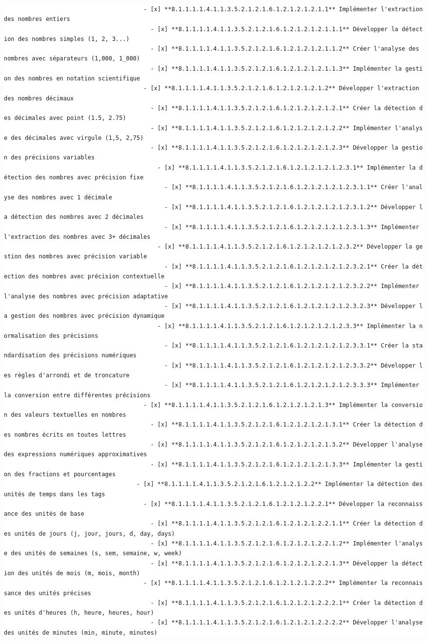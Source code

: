                                             - [x] **8.1.1.1.1.4.1.1.3.5.2.1.2.1.6.1.2.1.2.1.2.1.1** Implémenter l'extraction des nombres entiers
                                              - [x] **8.1.1.1.1.4.1.1.3.5.2.1.2.1.6.1.2.1.2.1.2.1.1.1** Développer la détection des nombres simples (1, 2, 3...)
                                              - [x] **8.1.1.1.1.4.1.1.3.5.2.1.2.1.6.1.2.1.2.1.2.1.1.2** Créer l'analyse des nombres avec séparateurs (1,000, 1_000)
                                              - [x] **8.1.1.1.1.4.1.1.3.5.2.1.2.1.6.1.2.1.2.1.2.1.1.3** Implémenter la gestion des nombres en notation scientifique
                                            - [x] **8.1.1.1.1.4.1.1.3.5.2.1.2.1.6.1.2.1.2.1.2.1.2** Développer l'extraction des nombres décimaux
                                              - [x] **8.1.1.1.1.4.1.1.3.5.2.1.2.1.6.1.2.1.2.1.2.1.2.1** Créer la détection des décimales avec point (1.5, 2.75)
                                              - [x] **8.1.1.1.1.4.1.1.3.5.2.1.2.1.6.1.2.1.2.1.2.1.2.2** Implémenter l'analyse des décimales avec virgule (1,5, 2,75)
                                              - [x] **8.1.1.1.1.4.1.1.3.5.2.1.2.1.6.1.2.1.2.1.2.1.2.3** Développer la gestion des précisions variables
                                                - [x] **8.1.1.1.1.4.1.1.3.5.2.1.2.1.6.1.2.1.2.1.2.1.2.3.1** Implémenter la détection des nombres avec précision fixe
                                                  - [x] **8.1.1.1.1.4.1.1.3.5.2.1.2.1.6.1.2.1.2.1.2.1.2.3.1.1** Créer l'analyse des nombres avec 1 décimale
                                                  - [x] **8.1.1.1.1.4.1.1.3.5.2.1.2.1.6.1.2.1.2.1.2.1.2.3.1.2** Développer la détection des nombres avec 2 décimales
                                                  - [x] **8.1.1.1.1.4.1.1.3.5.2.1.2.1.6.1.2.1.2.1.2.1.2.3.1.3** Implémenter l'extraction des nombres avec 3+ décimales
                                                - [x] **8.1.1.1.1.4.1.1.3.5.2.1.2.1.6.1.2.1.2.1.2.1.2.3.2** Développer la gestion des nombres avec précision variable
                                                  - [x] **8.1.1.1.1.4.1.1.3.5.2.1.2.1.6.1.2.1.2.1.2.1.2.3.2.1** Créer la détection des nombres avec précision contextuelle
                                                  - [x] **8.1.1.1.1.4.1.1.3.5.2.1.2.1.6.1.2.1.2.1.2.1.2.3.2.2** Implémenter l'analyse des nombres avec précision adaptative
                                                  - [x] **8.1.1.1.1.4.1.1.3.5.2.1.2.1.6.1.2.1.2.1.2.1.2.3.2.3** Développer la gestion des nombres avec précision dynamique
                                                - [x] **8.1.1.1.1.4.1.1.3.5.2.1.2.1.6.1.2.1.2.1.2.1.2.3.3** Implémenter la normalisation des précisions
                                                  - [x] **8.1.1.1.1.4.1.1.3.5.2.1.2.1.6.1.2.1.2.1.2.1.2.3.3.1** Créer la standardisation des précisions numériques
                                                  - [x] **8.1.1.1.1.4.1.1.3.5.2.1.2.1.6.1.2.1.2.1.2.1.2.3.3.2** Développer les règles d'arrondi et de troncature
                                                  - [x] **8.1.1.1.1.4.1.1.3.5.2.1.2.1.6.1.2.1.2.1.2.1.2.3.3.3** Implémenter la conversion entre différentes précisions
                                            - [x] **8.1.1.1.1.4.1.1.3.5.2.1.2.1.6.1.2.1.2.1.2.1.3** Implémenter la conversion des valeurs textuelles en nombres
                                              - [x] **8.1.1.1.1.4.1.1.3.5.2.1.2.1.6.1.2.1.2.1.2.1.3.1** Créer la détection des nombres écrits en toutes lettres
                                              - [x] **8.1.1.1.1.4.1.1.3.5.2.1.2.1.6.1.2.1.2.1.2.1.3.2** Développer l'analyse des expressions numériques approximatives
                                              - [x] **8.1.1.1.1.4.1.1.3.5.2.1.2.1.6.1.2.1.2.1.2.1.3.3** Implémenter la gestion des fractions et pourcentages
                                          - [x] **8.1.1.1.1.4.1.1.3.5.2.1.2.1.6.1.2.1.2.1.2.2** Implémenter la détection des unités de temps dans les tags
                                            - [x] **8.1.1.1.1.4.1.1.3.5.2.1.2.1.6.1.2.1.2.1.2.2.1** Développer la reconnaissance des unités de base
                                              - [x] **8.1.1.1.1.4.1.1.3.5.2.1.2.1.6.1.2.1.2.1.2.2.1.1** Créer la détection des unités de jours (j, jour, jours, d, day, days)
                                              - [x] **8.1.1.1.1.4.1.1.3.5.2.1.2.1.6.1.2.1.2.1.2.2.1.2** Implémenter l'analyse des unités de semaines (s, sem, semaine, w, week)
                                              - [x] **8.1.1.1.1.4.1.1.3.5.2.1.2.1.6.1.2.1.2.1.2.2.1.3** Développer la détection des unités de mois (m, mois, month)
                                            - [x] **8.1.1.1.1.4.1.1.3.5.2.1.2.1.6.1.2.1.2.1.2.2.2** Implémenter la reconnaissance des unités précises
                                              - [x] **8.1.1.1.1.4.1.1.3.5.2.1.2.1.6.1.2.1.2.1.2.2.2.1** Créer la détection des unités d'heures (h, heure, heures, hour)
                                              - [x] **8.1.1.1.1.4.1.1.3.5.2.1.2.1.6.1.2.1.2.1.2.2.2.2** Développer l'analyse des unités de minutes (min, minute, minutes)